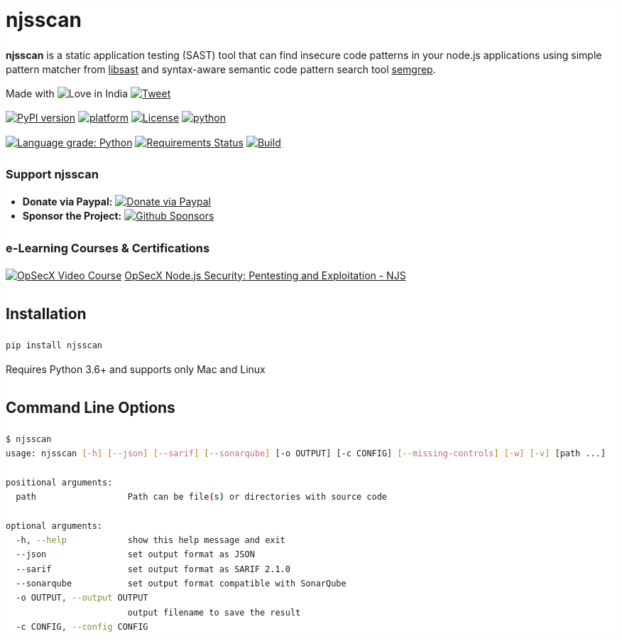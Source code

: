 # njsscan
**njsscan** is a static application testing (SAST) tool that can find insecure code patterns in your node.js applications using simple pattern matcher from [libsast](https://github.com/ajinabraham/libsast) and syntax-aware semantic code pattern search tool [semgrep](https://github.com/returntocorp/semgrep).

Made with ![Love](https://cloud.githubusercontent.com/assets/4301109/16754758/82e3a63c-4813-11e6-9430-6015d98aeaab.png) in India  [![Tweet](https://img.shields.io/twitter/url?url=https://github.com/ajinabraham/njsscan)](https://twitter.com/intent/tweet/?text=njsscan%20is%20a%20semantic%20aware%20SAST%20tool%20that%20can%20find%20insecure%20code%20patterns%20in%20your%20Node.js%20applications%20by%20%40ajinabraham%20%40OpenSecurity_IN&url=https://github.com/ajinabraham/njsscan)

[![PyPI version](https://badge.fury.io/py/njsscan.svg)](https://badge.fury.io/py/njsscan)
[![platform](https://img.shields.io/badge/platform-osx%2Flinux-green.svg)](https://github.com/ajinabraham/njsscan)
[![License](https://img.shields.io/:license-lgpl2.1-blue.svg)](https://www.gnu.org/licenses/old-licenses/lgpl-2.1.en.html)
[![python](https://img.shields.io/badge/python-3.6+-blue.svg)](https://www.python.org/downloads/)

[![Language grade: Python](https://img.shields.io/lgtm/grade/python/g/ajinabraham/njsscan.svg?logo=lgtm&logoWidth=18)](https://lgtm.com/projects/g/ajinabraham/njsscan/context:python)
[![Requirements Status](https://requires.io/github/ajinabraham/njsscan/requirements.svg?branch=master)](https://requires.io/github/ajinabraham/njsscan/requirements/?branch=master)
[![Build](https://github.com/ajinabraham/njsscan/workflows/Build/badge.svg)](https://github.com/ajinabraham/njsscan/actions?query=workflow%3ABuild)

### Support njsscan

* **Donate via Paypal:** [![Donate via Paypal](https://user-images.githubusercontent.com/4301109/76471686-c43b0500-63c9-11ea-8225-2a305efb3d87.gif)](https://paypal.me/ajinabraham)
* **Sponsor the Project:** [![Github Sponsors](https://user-images.githubusercontent.com/4301109/95517226-9e410780-098e-11eb-9ef5-7b8c7561d725.png)](https://github.com/sponsors/ajinabraham)

### e-Learning Courses & Certifications
[![OpSecX Video Course](https://user-images.githubusercontent.com/4301109/82597198-99fa8600-9b76-11ea-8243-c604bc7b06b1.png)](https://opsecx.com/index.php/product/node-js-security-pentesting-and-exploitation/?uid=github) [OpSecX Node.js Security: Pentesting and Exploitation - NJS](https://opsecx.com/index.php/product/node-js-security-pentesting-and-exploitation/?uid=github)

## Installation

`pip install njsscan`

Requires Python 3.6+ and supports only Mac and Linux

## Command Line Options

```bash
$ njsscan
usage: njsscan [-h] [--json] [--sarif] [--sonarqube] [-o OUTPUT] [-c CONFIG] [--missing-controls] [-w] [-v] [path ...]

positional arguments:
  path                  Path can be file(s) or directories with source code

optional arguments:
  -h, --help            show this help message and exit
  --json                set output format as JSON
  --sarif               set output format as SARIF 2.1.0
  --sonarqube           set output format compatible with SonarQube
  -o OUTPUT, --output OUTPUT
                        output filename to save the result
  -c CONFIG, --config CONFIG
```